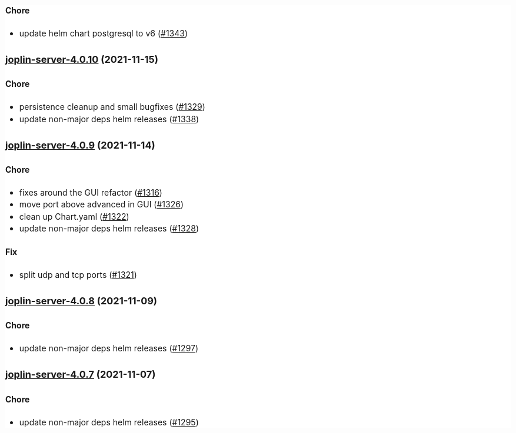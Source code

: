 #### Chore

* update helm chart postgresql to v6 ([#1343](https://github.com/truecharts/apps/issues/1343))



<a name="joplin-server-4.0.10"></a>
### [joplin-server-4.0.10](https://github.com/truecharts/apps/compare/joplin-server-4.0.9...joplin-server-4.0.10) (2021-11-15)

#### Chore

* persistence cleanup and small bugfixes ([#1329](https://github.com/truecharts/apps/issues/1329))
* update non-major deps helm releases ([#1338](https://github.com/truecharts/apps/issues/1338))



<a name="joplin-server-4.0.9"></a>
### [joplin-server-4.0.9](https://github.com/truecharts/apps/compare/joplin-server-4.0.8...joplin-server-4.0.9) (2021-11-14)

#### Chore

* fixes around the GUI refactor ([#1316](https://github.com/truecharts/apps/issues/1316))
* move port above advanced in GUI ([#1326](https://github.com/truecharts/apps/issues/1326))
* clean up Chart.yaml ([#1322](https://github.com/truecharts/apps/issues/1322))
* update non-major deps helm releases ([#1328](https://github.com/truecharts/apps/issues/1328))

#### Fix

* split udp and tcp ports ([#1321](https://github.com/truecharts/apps/issues/1321))



<a name="joplin-server-4.0.8"></a>
### [joplin-server-4.0.8](https://github.com/truecharts/apps/compare/joplin-server-4.0.7...joplin-server-4.0.8) (2021-11-09)

#### Chore

* update non-major deps helm releases ([#1297](https://github.com/truecharts/apps/issues/1297))



<a name="joplin-server-4.0.7"></a>
### [joplin-server-4.0.7](https://github.com/truecharts/apps/compare/joplin-server-4.0.6...joplin-server-4.0.7) (2021-11-07)

#### Chore

* update non-major deps helm releases ([#1295](https://github.com/truecharts/apps/issues/1295))

